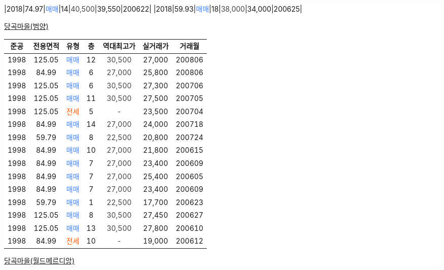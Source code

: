 |2018|74.97|<span style="color:#4285f3">매매</span>|14|<span style="color:#444444">40,500</span>|39,550|200622|
|2018|59.93|<span style="color:#4285f3">매매</span>|18|<span style="color:#444444">38,000</span>|34,000|200625|


<script async src="//pagead2.googlesyndication.com/pagead/js/adsbygoogle.js"></script>

<ins class="adsbygoogle"
     style="display:block"
     data-ad-client="ca-pub-2446590836940007"
     data-ad-slot="1659523306"
     data-ad-format="auto"
     data-full-width-responsive="true"></ins>
<script>
(adsbygoogle = window.adsbygoogle || []).push({});
</script>


[당곡마을(범양)](https://search.naver.com/search.naver?query=%EA%B2%BD%EA%B8%B0%EB%8F%84+%EA%B9%80%ED%8F%AC%EC%8B%9C+%ED%92%8D%EB%AC%B4%EB%8F%99+%EB%8B%B9%EA%B3%A1%EB%A7%88%EC%9D%84%28%EB%B2%94%EC%96%91%29)

|준공|전용면적|유형|층|역대최고가|실거래가|거래월|
|:---:|:---:|:---:|:---:|:---:|:---:|:---:|
|1998|125.05|<span style="color:#4285f3">매매</span>|12|<span style="color:#444444">30,500</span>|27,000|200806|
|1998|84.99|<span style="color:#4285f3">매매</span>|6|<span style="color:#444444">27,000</span>|25,800|200806|
|1998|125.05|<span style="color:#4285f3">매매</span>|6|<span style="color:#444444">30,500</span>|27,300|200706|
|1998|125.05|<span style="color:#4285f3">매매</span>|11|<span style="color:#444444">30,500</span>|27,500|200705|
|1998|125.05|<span style="color:#ff5a00">전세</span>|5|<span style="color:#444444">-</span>|23,500|200704|
|1998|84.99|<span style="color:#4285f3">매매</span>|14|<span style="color:#444444">27,000</span>|24,000|200718|
|1998|59.79|<span style="color:#4285f3">매매</span>|8|<span style="color:#444444">22,500</span>|20,800|200724|
|1998|84.99|<span style="color:#4285f3">매매</span>|10|<span style="color:#444444">27,000</span>|21,800|200615|
|1998|84.99|<span style="color:#4285f3">매매</span>|7|<span style="color:#444444">27,000</span>|23,400|200609|
|1998|84.99|<span style="color:#4285f3">매매</span>|7|<span style="color:#444444">27,000</span>|25,400|200605|
|1998|84.99|<span style="color:#4285f3">매매</span>|7|<span style="color:#444444">27,000</span>|23,400|200609|
|1998|59.79|<span style="color:#4285f3">매매</span>|1|<span style="color:#444444">22,500</span>|17,700|200623|
|1998|125.05|<span style="color:#4285f3">매매</span>|8|<span style="color:#444444">30,500</span>|27,450|200627|
|1998|125.05|<span style="color:#4285f3">매매</span>|13|<span style="color:#444444">30,500</span>|27,800|200610|
|1998|84.99|<span style="color:#ff5a00">전세</span>|10|<span style="color:#444444">-</span>|19,000|200612|

[당곡마을(월드메르디앙)](https://search.naver.com/search.naver?query=%EA%B2%BD%EA%B8%B0%EB%8F%84+%EA%B9%80%ED%8F%AC%EC%8B%9C+%ED%92%8D%EB%AC%B4%EB%8F%99+%EB%8B%B9%EA%B3%A1%EB%A7%88%EC%9D%84%28%EC%9B%94%EB%93%9C%EB%A9%94%EB%A5%B4%EB%94%94%EC%95%99%29)
